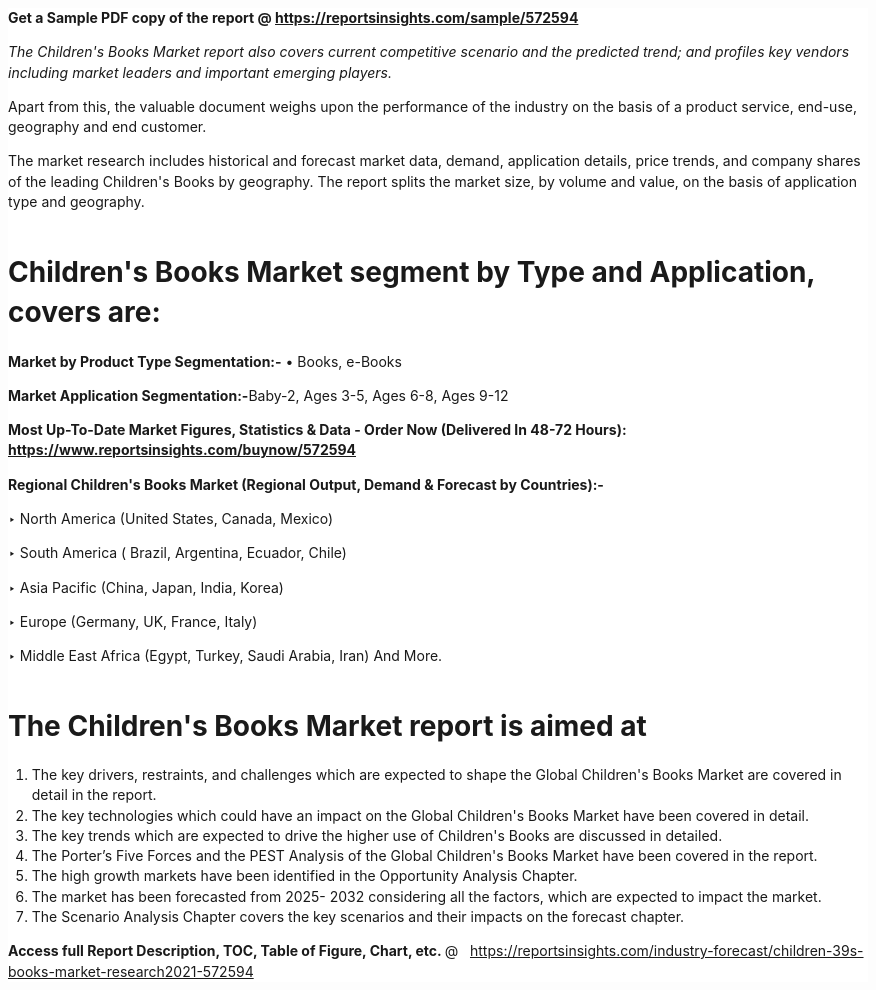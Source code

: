 <strong>Get a Sample PDF copy of the report @ <a href=https://reportsinsights.com/sample/572594>https://reportsinsights.com/sample/572594</a></strong>

<em>The Children&#39;s Books Market report also covers current competitive scenario and the predicted trend; and profiles key vendors including market leaders and important emerging players.</em>

Apart from this, the valuable document weighs upon the performance of the industry on the basis of a product service, end-use, geography and end customer.

The market research includes historical and forecast market data, demand, application details, price trends, and company shares of the leading Children&#39;s Books by geography. The report splits the market size, by volume and value, on the basis of application type and geography.

# <strong>Children&#39;s Books Market segment by Type and Application, covers are:</strong>

<strong>Market by Product Type Segmentation:-</strong>
• Books, e-Books

<strong>Market Application Segmentation:-</strong>Baby-2, Ages 3-5, Ages 6-8, Ages 9-12

<strong>Most Up-To-Date Market Figures, Statistics & Data - Order Now (Delivered In 48-72 Hours): <a href=https://www.reportsinsights.com/buynow/572594>https://www.reportsinsights.com/buynow/572594</a></strong>

<strong>Regional Children&#39;s Books Market (Regional Output, Demand &amp; Forecast by Countries):-</strong>

‣ North America (United States, Canada, Mexico)

‣ South America ( Brazil, Argentina, Ecuador, Chile)

‣ Asia Pacific (China, Japan, India, Korea)

‣ Europe (Germany, UK, France, Italy)

‣ Middle East Africa (Egypt, Turkey, Saudi Arabia, Iran) And More.

# <strong>The Children&#39;s Books Market report is aimed at</strong>
<ol>
  <li>The key drivers, restraints, and challenges which are expected to shape the Global Children&#39;s Books Market are covered in detail in the report.</li>
  <li>The key technologies which could have an impact on the Global Children&#39;s Books Market have been covered in detail.</li>
  <li>The key trends which are expected to drive the higher use of Children&#39;s Books are discussed in detailed.</li>
  <li>The Porter’s Five Forces and the PEST Analysis of the Global Children&#39;s Books Market have been covered in the report.</li>
  <li>The high growth markets have been identified in the Opportunity Analysis Chapter.</li>
  <li>The market has been forecasted from 2025- 2032 considering all the factors, which are expected to impact the market.</li>
  <li>The Scenario Analysis Chapter covers the key scenarios and their impacts on the forecast chapter.</li>
</ol>
<strong>Access full Report Description, TOC, Table of Figure, Chart, etc. </strong>@   <a href=https://reportsinsights.com/industry-forecast/children-39s-books-market-research2021-572594>https://reportsinsights.com/industry-forecast/children-39s-books-market-research2021-572594</a>

